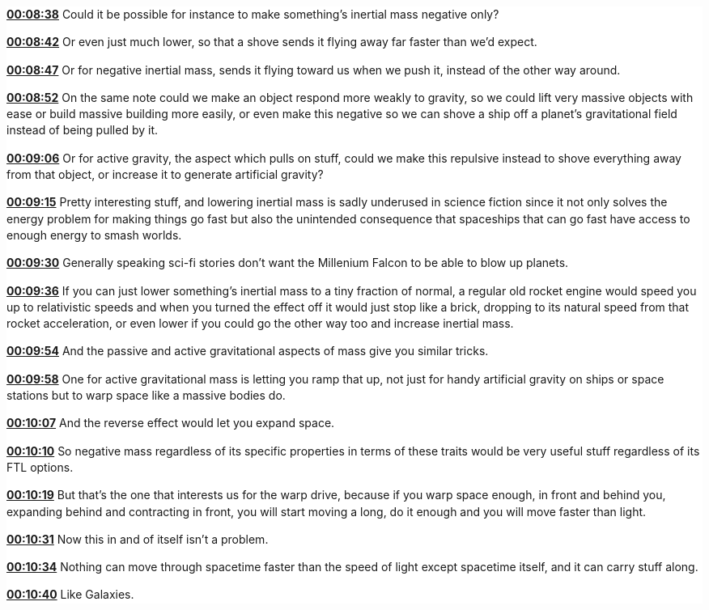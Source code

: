 **[00:08:38](https://youtube.com/watch?v=yCCsmxGjEV0&t=00h08m38s)**  Could it be possible for instance to make something’s inertial mass negative only? 

**[00:08:42](https://youtube.com/watch?v=yCCsmxGjEV0&t=00h08m42s)**  Or even just much lower, so that a shove sends it flying away far faster than we’d expect. 

**[00:08:47](https://youtube.com/watch?v=yCCsmxGjEV0&t=00h08m47s)**  Or for negative inertial mass, sends it flying toward us when we push it, instead of the other way around. 

**[00:08:52](https://youtube.com/watch?v=yCCsmxGjEV0&t=00h08m52s)**  On the same note could we make an object respond more weakly to gravity, so we could lift very massive objects with ease or build massive building more easily, or even make this negative so we can shove a ship off a planet’s gravitational field instead of being pulled by it. 

**[00:09:06](https://youtube.com/watch?v=yCCsmxGjEV0&t=00h09m06s)**  Or for active gravity, the aspect which pulls on stuff, could we make this repulsive instead to shove everything away from that object, or increase it to generate artificial gravity? 

**[00:09:15](https://youtube.com/watch?v=yCCsmxGjEV0&t=00h09m15s)**  Pretty interesting stuff, and lowering inertial mass is sadly underused in science fiction since it not only solves the energy problem for making things go fast but also the unintended consequence that spaceships that can go fast have access to enough energy to smash worlds. 

**[00:09:30](https://youtube.com/watch?v=yCCsmxGjEV0&t=00h09m30s)**  Generally speaking sci-fi stories don’t want the Millenium Falcon to be able to blow up planets. 

**[00:09:36](https://youtube.com/watch?v=yCCsmxGjEV0&t=00h09m36s)**  If you can just lower something’s inertial mass to a tiny fraction of normal, a regular old rocket engine would speed you up to relativistic speeds and when you turned the effect off it would just stop like a brick, dropping to its natural speed from that rocket acceleration, or even lower if you could go the other way too and increase inertial mass. 

**[00:09:54](https://youtube.com/watch?v=yCCsmxGjEV0&t=00h09m54s)**  And the passive and active gravitational aspects of mass give you similar tricks. 

**[00:09:58](https://youtube.com/watch?v=yCCsmxGjEV0&t=00h09m58s)**  One for active gravitational mass is letting you ramp that up, not just for handy artificial gravity on ships or space stations but to warp space like a massive bodies do. 

**[00:10:07](https://youtube.com/watch?v=yCCsmxGjEV0&t=00h10m07s)**  And the reverse effect would let you expand space. 

**[00:10:10](https://youtube.com/watch?v=yCCsmxGjEV0&t=00h10m10s)**  So negative mass regardless of its specific properties in terms of these traits would be very useful stuff regardless of its FTL options. 

**[00:10:19](https://youtube.com/watch?v=yCCsmxGjEV0&t=00h10m19s)**  But that’s the one that interests us for the warp drive, because if you warp space enough, in front and behind you, expanding behind and contracting in front, you will start moving a long, do it enough and you will move faster than light. 

**[00:10:31](https://youtube.com/watch?v=yCCsmxGjEV0&t=00h10m31s)**  Now this in and of itself isn’t a problem. 

**[00:10:34](https://youtube.com/watch?v=yCCsmxGjEV0&t=00h10m34s)**  Nothing can move through spacetime faster than the speed of light except spacetime itself, and it can carry stuff along. 

**[00:10:40](https://youtube.com/watch?v=yCCsmxGjEV0&t=00h10m40s)**  Like Galaxies. 
